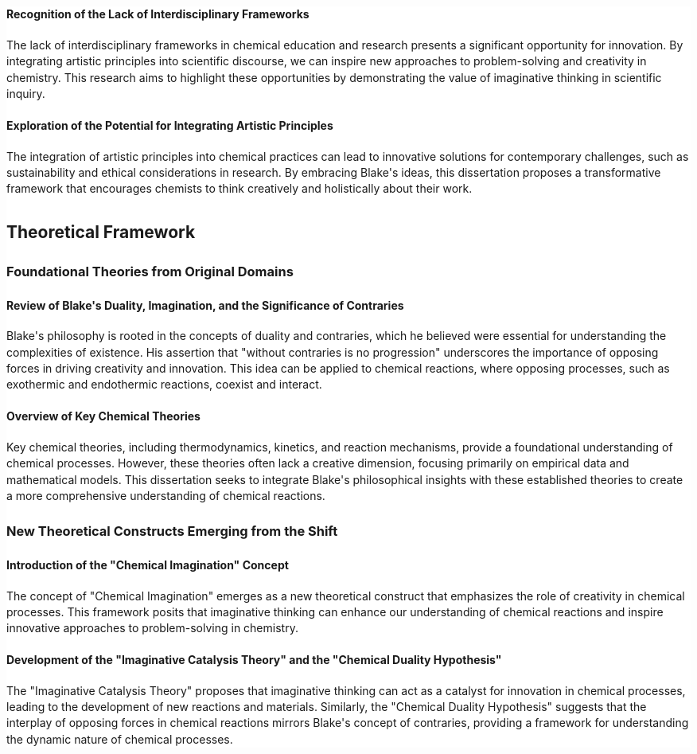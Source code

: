 #### Recognition of the Lack of Interdisciplinary Frameworks

The lack of interdisciplinary frameworks in chemical education and research presents a significant opportunity for innovation. By integrating artistic principles into scientific discourse, we can inspire new approaches to problem-solving and creativity in chemistry. This research aims to highlight these opportunities by demonstrating the value of imaginative thinking in scientific inquiry.

#### Exploration of the Potential for Integrating Artistic Principles

The integration of artistic principles into chemical practices can lead to innovative solutions for contemporary challenges, such as sustainability and ethical considerations in research. By embracing Blake's ideas, this dissertation proposes a transformative framework that encourages chemists to think creatively and holistically about their work.

## Theoretical Framework

### Foundational Theories from Original Domains

#### Review of Blake's Duality, Imagination, and the Significance of Contraries

Blake's philosophy is rooted in the concepts of duality and contraries, which he believed were essential for understanding the complexities of existence. His assertion that "without contraries is no progression" underscores the importance of opposing forces in driving creativity and innovation. This idea can be applied to chemical reactions, where opposing processes, such as exothermic and endothermic reactions, coexist and interact.

#### Overview of Key Chemical Theories

Key chemical theories, including thermodynamics, kinetics, and reaction mechanisms, provide a foundational understanding of chemical processes. However, these theories often lack a creative dimension, focusing primarily on empirical data and mathematical models. This dissertation seeks to integrate Blake's philosophical insights with these established theories to create a more comprehensive understanding of chemical reactions.

### New Theoretical Constructs Emerging from the Shift

#### Introduction of the "Chemical Imagination" Concept

The concept of "Chemical Imagination" emerges as a new theoretical construct that emphasizes the role of creativity in chemical processes. This framework posits that imaginative thinking can enhance our understanding of chemical reactions and inspire innovative approaches to problem-solving in chemistry.

#### Development of the "Imaginative Catalysis Theory" and the "Chemical Duality Hypothesis"

The "Imaginative Catalysis Theory" proposes that imaginative thinking can act as a catalyst for innovation in chemical processes, leading to the development of new reactions and materials. Similarly, the "Chemical Duality Hypothesis" suggests that the interplay of opposing forces in chemical reactions mirrors Blake's concept of contraries, providing a framework for understanding the dynamic nature of chemical processes.
